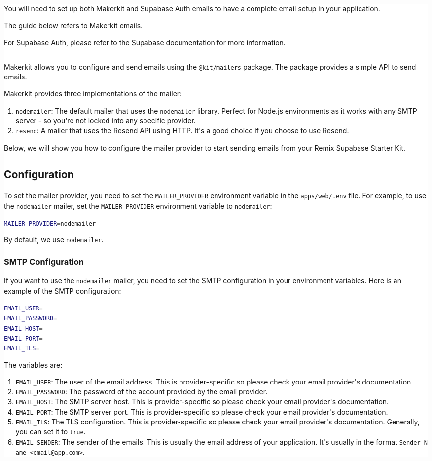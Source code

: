 You will need to set up both Makerkit and Supabase Auth emails to have a complete email setup in your application.

The guide below refers to Makerkit emails.

For Supabase Auth, please refer to the [Supabase documentation](https://supabase.com/docs/guides/auth/auth-smtp) for more information.

---

Makerkit allows you to configure and send emails using the `@kit/mailers` package. The package provides a simple API to send emails.

Makerkit provides three implementations of the mailer:

1. `nodemailer`: The default mailer that uses the `nodemailer` library. Perfect for Node.js environments as it works with any SMTP server - so you're not locked into any specific provider.
2. `resend`: A mailer that uses the [Resend](https://resend.com) API using HTTP. It's a good choice if you choose to use Resend.

Below, we will show you how to configure the mailer provider to start sending emails from your Remix Supabase Starter Kit.

## Configuration

To set the mailer provider, you need to set the `MAILER_PROVIDER` environment variable in the `apps/web/.env` file. For example, to use the `nodemailer` mailer, set the `MAILER_PROVIDER` environment variable to `nodemailer`:

```bash
MAILER_PROVIDER=nodemailer
```

By default, we use `nodemailer`.

### SMTP Configuration

If you want to use the `nodemailer` mailer, you need to set the SMTP configuration in your environment variables. Here is an example of the SMTP configuration:

```bash
EMAIL_USER=
EMAIL_PASSWORD=
EMAIL_HOST=
EMAIL_PORT=
EMAIL_TLS=
```

The variables are:

1. `EMAIL_USER`: The user of the email address. This is provider-specific so please check your email provider's documentation.
2. `EMAIL_PASSWORD`: The password of the account provided by the email provider.
3. `EMAIL_HOST`: The SMTP server host. This is provider-specific so please check your email provider's documentation.
4. `EMAIL_PORT`: The SMTP server port. This is provider-specific so please check your email provider's documentation.
5. `EMAIL_TLS`: The TLS configuration. This is provider-specific so please check your email provider's documentation. Generally, you can set it to `true`.
6. `EMAIL_SENDER`: The sender of the emails. This is usually the email address of your application. It's usually in the format `Sender Name <email@app.com>`.
